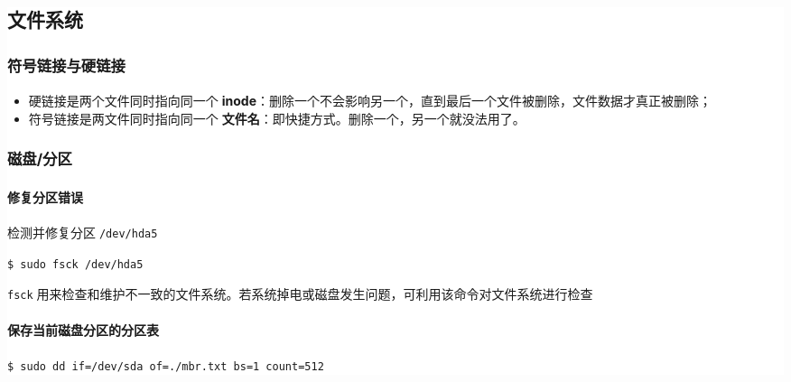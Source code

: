 





























## 文件系统






### 符号链接与硬链接

* 硬链接是两个文件同时指向同一个 **inode**：删除一个不会影响另一个，直到最后一个文件被删除，文件数据才真正被删除；
* 符号链接是两文件同时指向同一个 **文件名**：即快捷方式。删除一个，另一个就没法用了。









### 磁盘/分区


#### 修复分区错误

检测并修复分区 `/dev/hda5`

```bash
$ sudo fsck /dev/hda5
```

`fsck` 用来检查和维护不一致的文件系统。若系统掉电或磁盘发生问题，可利用该命令对文件系统进行检查



#### 保存当前磁盘分区的分区表

```bash
$ sudo dd if=/dev/sda of=./mbr.txt bs=1 count=512
```





